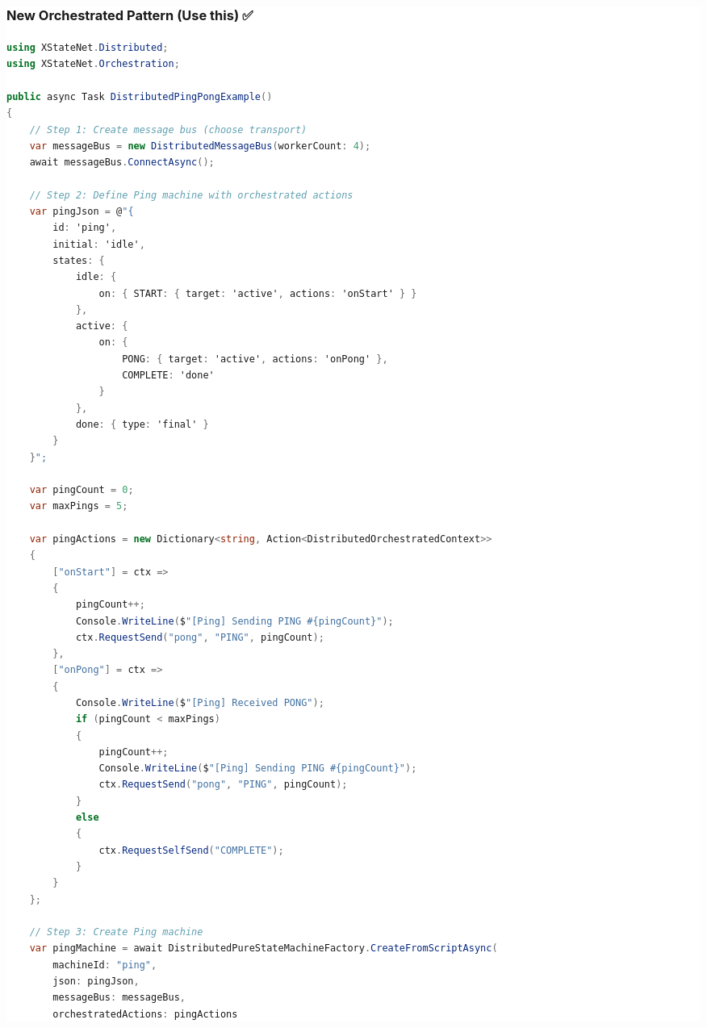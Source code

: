 ### New Orchestrated Pattern (Use this) ✅

```csharp
using XStateNet.Distributed;
using XStateNet.Orchestration;

public async Task DistributedPingPongExample()
{
    // Step 1: Create message bus (choose transport)
    var messageBus = new DistributedMessageBus(workerCount: 4);
    await messageBus.ConnectAsync();

    // Step 2: Define Ping machine with orchestrated actions
    var pingJson = @"{
        id: 'ping',
        initial: 'idle',
        states: {
            idle: {
                on: { START: { target: 'active', actions: 'onStart' } }
            },
            active: {
                on: {
                    PONG: { target: 'active', actions: 'onPong' },
                    COMPLETE: 'done'
                }
            },
            done: { type: 'final' }
        }
    }";

    var pingCount = 0;
    var maxPings = 5;

    var pingActions = new Dictionary<string, Action<DistributedOrchestratedContext>>
    {
        ["onStart"] = ctx =>
        {
            pingCount++;
            Console.WriteLine($"[Ping] Sending PING #{pingCount}");
            ctx.RequestSend("pong", "PING", pingCount);
        },
        ["onPong"] = ctx =>
        {
            Console.WriteLine($"[Ping] Received PONG");
            if (pingCount < maxPings)
            {
                pingCount++;
                Console.WriteLine($"[Ping] Sending PING #{pingCount}");
                ctx.RequestSend("pong", "PING", pingCount);
            }
            else
            {
                ctx.RequestSelfSend("COMPLETE");
            }
        }
    };

    // Step 3: Create Ping machine
    var pingMachine = await DistributedPureStateMachineFactory.CreateFromScriptAsync(
        machineId: "ping",
        json: pingJson,
        messageBus: messageBus,
        orchestratedActions: pingActions
```